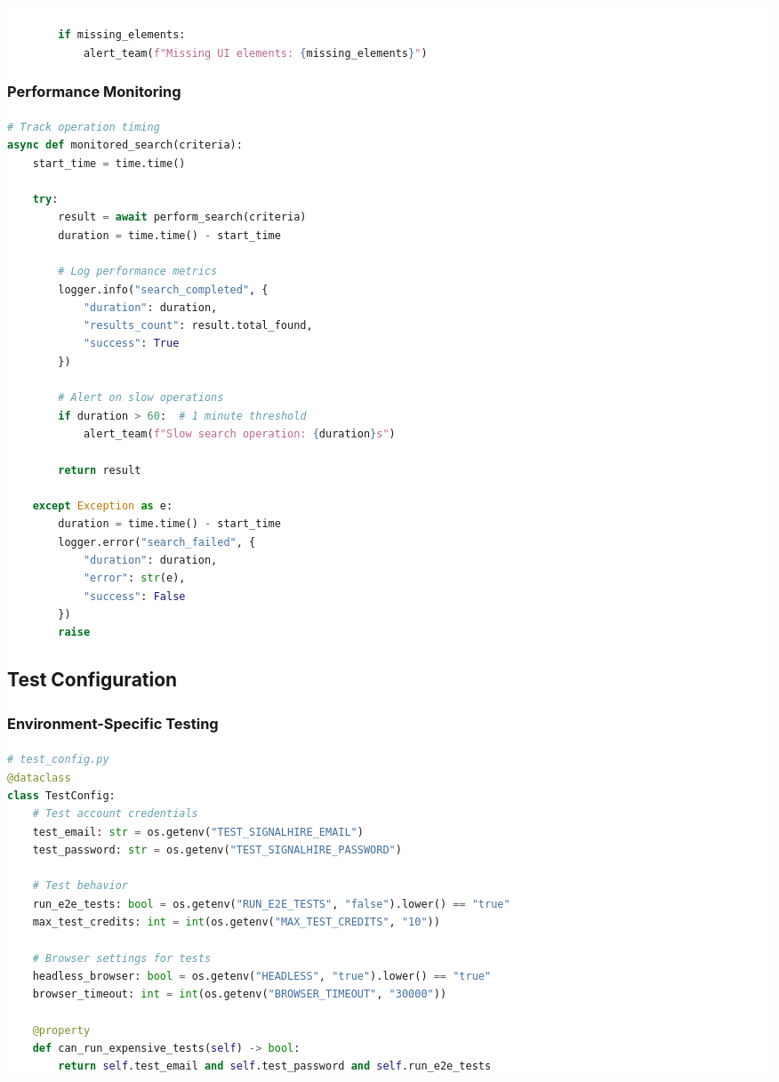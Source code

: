 ```python
                
        if missing_elements:
            alert_team(f"Missing UI elements: {missing_elements}")
```

### Performance Monitoring
```python
# Track operation timing
async def monitored_search(criteria):
    start_time = time.time()
    
    try:
        result = await perform_search(criteria)
        duration = time.time() - start_time
        
        # Log performance metrics
        logger.info("search_completed", {
            "duration": duration,
            "results_count": result.total_found,
            "success": True
        })
        
        # Alert on slow operations
        if duration > 60:  # 1 minute threshold
            alert_team(f"Slow search operation: {duration}s")
            
        return result
        
    except Exception as e:
        duration = time.time() - start_time
        logger.error("search_failed", {
            "duration": duration,
            "error": str(e),
            "success": False
        })
        raise
```

## Test Configuration

### Environment-Specific Testing
```python
# test_config.py
@dataclass 
class TestConfig:
    # Test account credentials
    test_email: str = os.getenv("TEST_SIGNALHIRE_EMAIL")
    test_password: str = os.getenv("TEST_SIGNALHIRE_PASSWORD") 
    
    # Test behavior
    run_e2e_tests: bool = os.getenv("RUN_E2E_TESTS", "false").lower() == "true"
    max_test_credits: int = int(os.getenv("MAX_TEST_CREDITS", "10"))
    
    # Browser settings for tests
    headless_browser: bool = os.getenv("HEADLESS", "true").lower() == "true"
    browser_timeout: int = int(os.getenv("BROWSER_TIMEOUT", "30000"))
    
    @property
    def can_run_expensive_tests(self) -> bool:
        return self.test_email and self.test_password and self.run_e2e_tests
```
